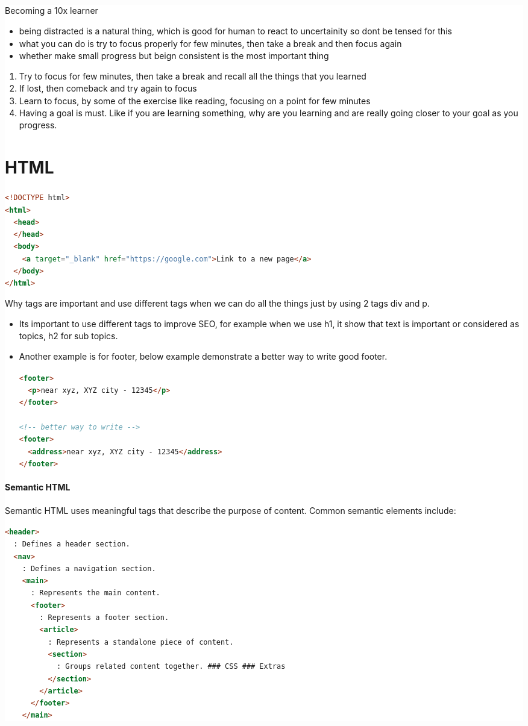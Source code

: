 Becoming a 10x learner

- being distracted is a natural thing, which is good for human to react to uncertainity so dont be tensed for this
- what you can do is try to focus properly for few minutes, then take a break and then focus again
- whether make small progress but beign consistent is the most important thing

1. Try to focus for few minutes, then take a break and recall all the things that you learned
2. If lost, then comeback and try again to focus
3. Learn to focus, by some of the exercise like reading, focusing on a point for few minutes
4. Having a goal is must. Like if you are learning something, why are you learning and are really going closer to your goal as you progress.

# HTML

```HTML
<!DOCTYPE html>
<html>
  <head>
  </head>
  <body>
    <a target="_blank" href="https://google.com">Link to a new page</a>
  </body>
</html>

```

Why tags are important and use different tags when we can do all the things just by using 2 tags div and p.

- Its important to use different tags to improve SEO, for example when we use h1, it show that text is important or considered as topics, h2 for sub topics.
- Another example is for footer, below example demonstrate a better way to write good footer.

  ```html
  <footer>
    <p>near xyz, XYZ city - 12345</p>
  </footer>

  <!-- better way to write -->
  <footer>
    <address>near xyz, XYZ city - 12345</address>
  </footer>
  ```

#### Semantic HTML

Semantic HTML uses meaningful tags that describe the purpose of content. Common semantic elements include:

```html
<header>
  : Defines a header section.
  <nav>
    : Defines a navigation section.
    <main>
      : Represents the main content.
      <footer>
        : Represents a footer section.
        <article>
          : Represents a standalone piece of content.
          <section>
            : Groups related content together. ### CSS ### Extras
          </section>
        </article>
      </footer>
    </main>
```